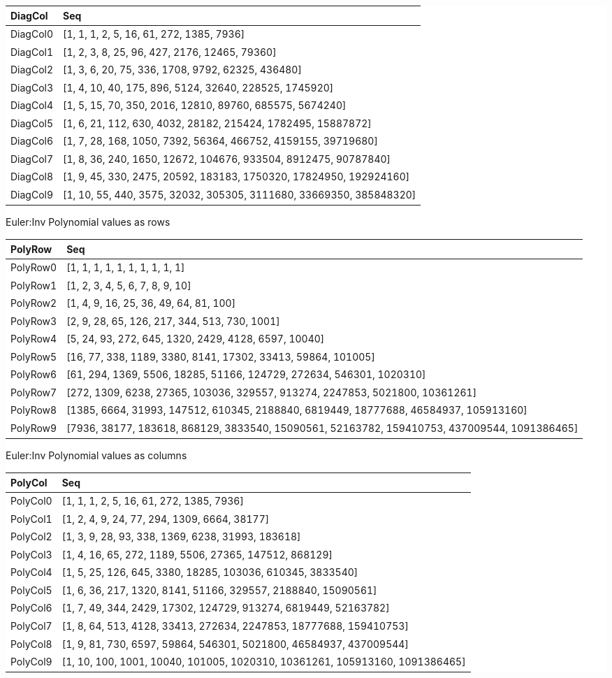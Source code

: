 | DiagCol  |   Seq  |
| :---     |  :---  |
| DiagCol0 | [1, 1, 1, 2, 5, 16, 61, 272, 1385, 7936] |
| DiagCol1 | [1, 2, 3, 8, 25, 96, 427, 2176, 12465, 79360] |
| DiagCol2 | [1, 3, 6, 20, 75, 336, 1708, 9792, 62325, 436480] |
| DiagCol3 | [1, 4, 10, 40, 175, 896, 5124, 32640, 228525, 1745920] |
| DiagCol4 | [1, 5, 15, 70, 350, 2016, 12810, 89760, 685575, 5674240] |
| DiagCol5 | [1, 6, 21, 112, 630, 4032, 28182, 215424, 1782495, 15887872] |
| DiagCol6 | [1, 7, 28, 168, 1050, 7392, 56364, 466752, 4159155, 39719680] |
| DiagCol7 | [1, 8, 36, 240, 1650, 12672, 104676, 933504, 8912475, 90787840] |
| DiagCol8 | [1, 9, 45, 330, 2475, 20592, 183183, 1750320, 17824950, 192924160] |
| DiagCol9 | [1, 10, 55, 440, 3575, 32032, 305305, 3111680, 33669350, 385848320] |

Euler:Inv Polynomial values as rows

| PolyRow  |   Seq  |
| :---     |  :---  |
| PolyRow0 | [1, 1, 1, 1, 1, 1, 1, 1, 1, 1] |
| PolyRow1 | [1, 2, 3, 4, 5, 6, 7, 8, 9, 10] |
| PolyRow2 | [1, 4, 9, 16, 25, 36, 49, 64, 81, 100] |
| PolyRow3 | [2, 9, 28, 65, 126, 217, 344, 513, 730, 1001] |
| PolyRow4 | [5, 24, 93, 272, 645, 1320, 2429, 4128, 6597, 10040] |
| PolyRow5 | [16, 77, 338, 1189, 3380, 8141, 17302, 33413, 59864, 101005] |
| PolyRow6 | [61, 294, 1369, 5506, 18285, 51166, 124729, 272634, 546301, 1020310] |
| PolyRow7 | [272, 1309, 6238, 27365, 103036, 329557, 913274, 2247853, 5021800, 10361261] |
| PolyRow8 | [1385, 6664, 31993, 147512, 610345, 2188840, 6819449, 18777688, 46584937, 105913160] |
| PolyRow9 | [7936, 38177, 183618, 868129, 3833540, 15090561, 52163782, 159410753, 437009544, 1091386465] |

Euler:Inv Polynomial values as columns

| PolyCol  |   Seq  |
| :---     |  :---  |
| PolyCol0 | [1, 1, 1, 2, 5, 16, 61, 272, 1385, 7936] |
| PolyCol1 | [1, 2, 4, 9, 24, 77, 294, 1309, 6664, 38177] |
| PolyCol2 | [1, 3, 9, 28, 93, 338, 1369, 6238, 31993, 183618] |
| PolyCol3 | [1, 4, 16, 65, 272, 1189, 5506, 27365, 147512, 868129] |
| PolyCol4 | [1, 5, 25, 126, 645, 3380, 18285, 103036, 610345, 3833540] |
| PolyCol5 | [1, 6, 36, 217, 1320, 8141, 51166, 329557, 2188840, 15090561] |
| PolyCol6 | [1, 7, 49, 344, 2429, 17302, 124729, 913274, 6819449, 52163782] |
| PolyCol7 | [1, 8, 64, 513, 4128, 33413, 272634, 2247853, 18777688, 159410753] |
| PolyCol8 | [1, 9, 81, 730, 6597, 59864, 546301, 5021800, 46584937, 437009544] |
| PolyCol9 | [1, 10, 100, 1001, 10040, 101005, 1020310, 10361261, 105913160, 1091386465] |
